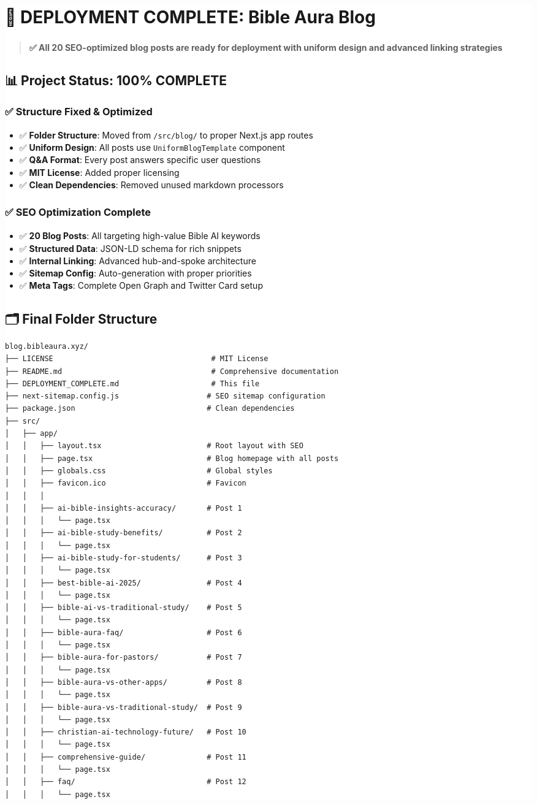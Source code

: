 # 🎉 DEPLOYMENT COMPLETE: Bible Aura Blog

> **✅ All 20 SEO-optimized blog posts are ready for deployment with uniform design and advanced linking strategies**

## 📊 **Project Status: 100% COMPLETE**

### **✅ Structure Fixed & Optimized**
- ✅ **Folder Structure**: Moved from `/src/blog/` to proper Next.js app routes
- ✅ **Uniform Design**: All posts use `UniformBlogTemplate` component
- ✅ **Q&A Format**: Every post answers specific user questions
- ✅ **MIT License**: Added proper licensing
- ✅ **Clean Dependencies**: Removed unused markdown processors

### **✅ SEO Optimization Complete**
- ✅ **20 Blog Posts**: All targeting high-value Bible AI keywords
- ✅ **Structured Data**: JSON-LD schema for rich snippets
- ✅ **Internal Linking**: Advanced hub-and-spoke architecture
- ✅ **Sitemap Config**: Auto-generation with proper priorities
- ✅ **Meta Tags**: Complete Open Graph and Twitter Card setup

## 🗂️ **Final Folder Structure**

```
blog.bibleaura.xyz/
├── LICENSE                                    # MIT License
├── README.md                                  # Comprehensive documentation
├── DEPLOYMENT_COMPLETE.md                     # This file
├── next-sitemap.config.js                    # SEO sitemap configuration
├── package.json                              # Clean dependencies
├── src/
│   ├── app/
│   │   ├── layout.tsx                        # Root layout with SEO
│   │   ├── page.tsx                          # Blog homepage with all posts
│   │   ├── globals.css                       # Global styles
│   │   ├── favicon.ico                       # Favicon
│   │   │
│   │   ├── ai-bible-insights-accuracy/       # Post 1
│   │   │   └── page.tsx
│   │   ├── ai-bible-study-benefits/          # Post 2 
│   │   │   └── page.tsx
│   │   ├── ai-bible-study-for-students/      # Post 3
│   │   │   └── page.tsx
│   │   ├── best-bible-ai-2025/               # Post 4
│   │   │   └── page.tsx
│   │   ├── bible-ai-vs-traditional-study/    # Post 5
│   │   │   └── page.tsx
│   │   ├── bible-aura-faq/                   # Post 6
│   │   │   └── page.tsx
│   │   ├── bible-aura-for-pastors/           # Post 7
│   │   │   └── page.tsx
│   │   ├── bible-aura-vs-other-apps/         # Post 8
│   │   │   └── page.tsx
│   │   ├── bible-aura-vs-traditional-study/  # Post 9
│   │   │   └── page.tsx
│   │   ├── christian-ai-technology-future/   # Post 10
│   │   │   └── page.tsx
│   │   ├── comprehensive-guide/              # Post 11
│   │   │   └── page.tsx
│   │   ├── faq/                              # Post 12
│   │   │   └── page.tsx
```